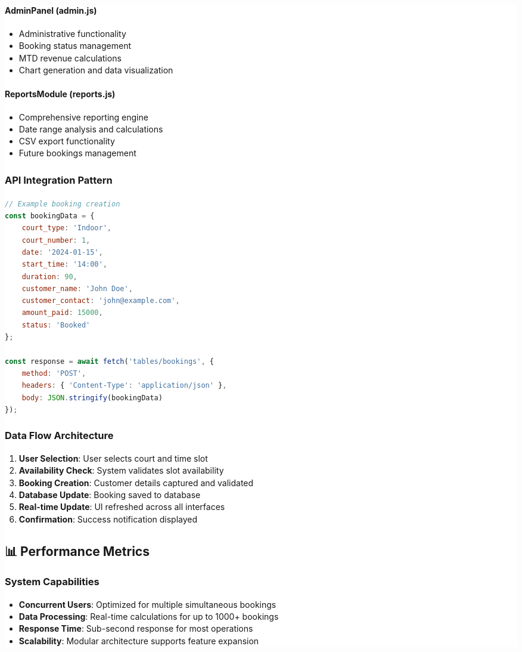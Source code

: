 #### AdminPanel (admin.js)
- Administrative functionality
- Booking status management
- MTD revenue calculations
- Chart generation and data visualization

#### ReportsModule (reports.js)
- Comprehensive reporting engine
- Date range analysis and calculations
- CSV export functionality
- Future bookings management

### API Integration Pattern
```javascript
// Example booking creation
const bookingData = {
    court_type: 'Indoor',
    court_number: 1,
    date: '2024-01-15',
    start_time: '14:00',
    duration: 90,
    customer_name: 'John Doe',
    customer_contact: 'john@example.com',
    amount_paid: 15000,
    status: 'Booked'
};

const response = await fetch('tables/bookings', {
    method: 'POST',
    headers: { 'Content-Type': 'application/json' },
    body: JSON.stringify(bookingData)
});
```

### Data Flow Architecture
1. **User Selection**: User selects court and time slot
2. **Availability Check**: System validates slot availability
3. **Booking Creation**: Customer details captured and validated
4. **Database Update**: Booking saved to database
5. **Real-time Update**: UI refreshed across all interfaces
6. **Confirmation**: Success notification displayed

## 📊 Performance Metrics

### System Capabilities
- **Concurrent Users**: Optimized for multiple simultaneous bookings
- **Data Processing**: Real-time calculations for up to 1000+ bookings
- **Response Time**: Sub-second response for most operations
- **Scalability**: Modular architecture supports feature expansion
